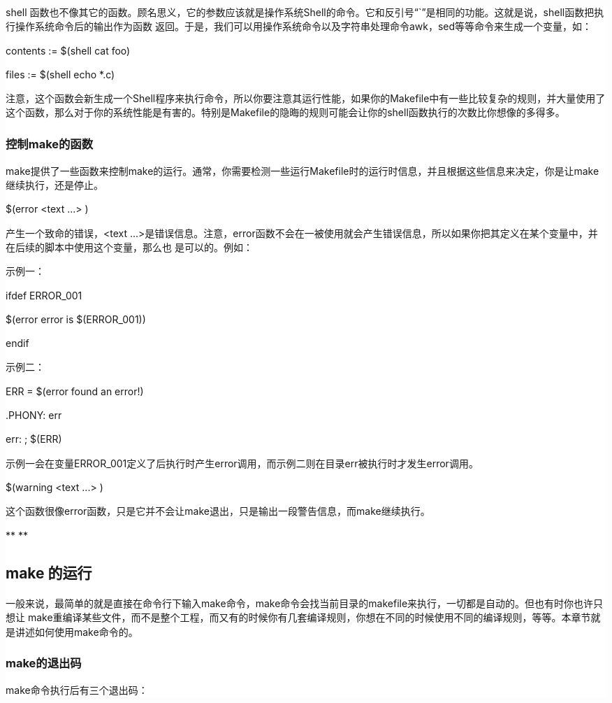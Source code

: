 
shell 函数也不像其它的函数。顾名思义，它的参数应该就是操作系统Shell的命令。它和反引号“`”是相同的功能。这就是说，shell函数把执行操作系统命令后的输出作为函数 
返回。于是，我们可以用操作系统命令以及字符串处理命令awk，sed等等命令来生成一个变量，如： 


contents := $(shell cat foo) 

files := $(shell echo *.c) 


注意，这个函数会新生成一个Shell程序来执行命令，所以你要注意其运行性能，如果你的Makefile中有一些比较复杂的规则，并大量使用了这个函数，那么对于你的系统性能是有害的。特别是Makefile的隐晦的规则可能会让你的shell函数执行的次数比你想像的多得多。

### 控制make的函数


make提供了一些函数来控制make的运行。通常，你需要检测一些运行Makefile时的运行时信息，并且根据这些信息来决定，你是让make继续执行，还是停止。 


$(error <text ...> ) 

产生一个致命的错误，<text ...>是错误信息。注意，error函数不会在一被使用就会产生错误信息，所以如果你把其定义在某个变量中，并在后续的脚本中使用这个变量，那么也 
是可以的。例如： 

示例一： 


ifdef ERROR_001 


$(error error is $(ERROR_001)) 

endif 


示例二： 


ERR = $(error found an error!) 


.PHONY: err 


err: ; $(ERR) 


示例一会在变量ERROR_001定义了后执行时产生error调用，而示例二则在目录err被执行时才发生error调用。 

$(warning <text ...> ) 


这个函数很像error函数，只是它并不会让make退出，只是输出一段警告信息，而make继续执行。

**
**

## make 的运行

一般来说，最简单的就是直接在命令行下输入make命令，make命令会找当前目录的makefile来执行，一切都是自动的。但也有时你也许只想让 make重编译某些文件，而不是整个工程，而又有的时候你有几套编译规则，你想在不同的时候使用不同的编译规则，等等。本章节就是讲述如何使用make命令的。 

### make的退出码

make命令执行后有三个退出码： 
